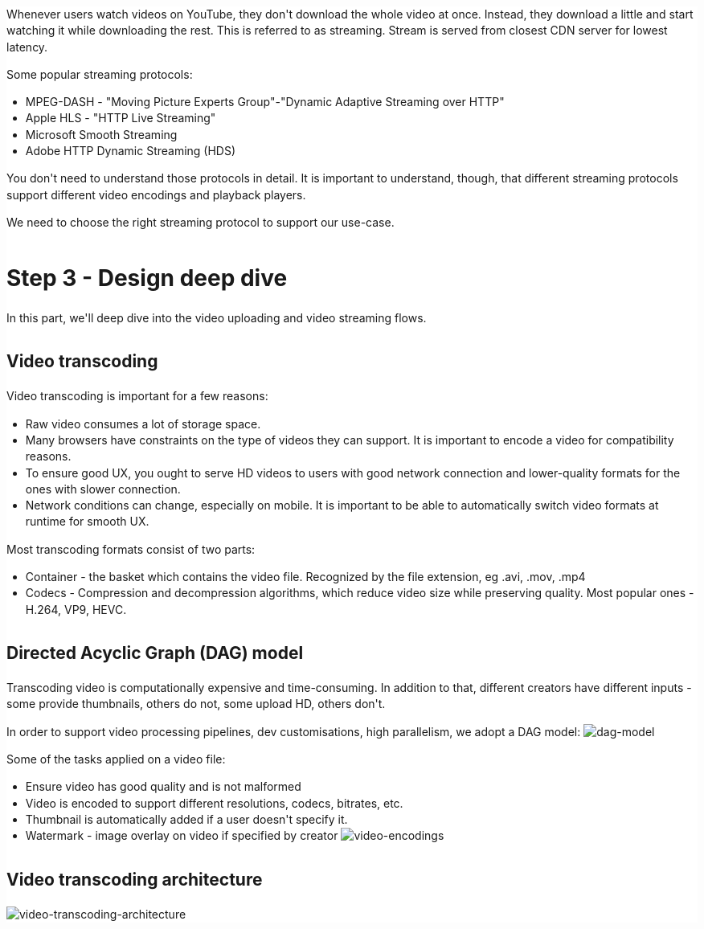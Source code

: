 Whenever users watch videos on YouTube, they don't download the whole video at once. Instead, they download a little and start watching it while downloading the rest.
This is referred to as streaming. Stream is served from closest CDN server for lowest latency.

Some popular streaming protocols:
 * MPEG-DASH - "Moving Picture Experts Group"-"Dynamic Adaptive Streaming over HTTP"
 * Apple HLS - "HTTP Live Streaming"
 * Microsoft Smooth Streaming
 * Adobe HTTP Dynamic Streaming (HDS)

You don't need to understand those protocols in detail. It is important to understand, though, that different streaming protocols support different video encodings and playback players.

We need to choose the right streaming protocol to support our use-case.

# Step 3 - Design deep dive
In this part, we'll deep dive into the video uploading and video streaming flows.

## Video transcoding
Video transcoding is important for a few reasons:
 * Raw video consumes a lot of storage space.
 * Many browsers have constraints on the type of videos they can support. It is important to encode a video for compatibility reasons.
 * To ensure good UX, you ought to serve HD videos to users with good network connection and lower-quality formats for the ones with slower connection.
 * Network conditions can change, especially on mobile. It is important to be able to automatically switch video formats at runtime for smooth UX.

Most transcoding formats consist of two parts:
 * Container - the basket which contains the video file. Recognized by the file extension, eg .avi, .mov, .mp4
 * Codecs - Compression and decompression algorithms, which reduce video size while preserving quality. Most popular ones - H.264, VP9, HEVC.

## Directed Acyclic Graph (DAG) model
Transcoding video is computationally expensive and time-consuming. 
In addition to that, different creators have different inputs - some provide thumbnails, others do not, some upload HD, others don't.

In order to support video processing pipelines, dev customisations, high parallelism, we adopt a DAG model:
![dag-model](images/dag-model.png)

Some of the tasks applied on a video file:
 * Ensure video has good quality and is not malformed
 * Video is encoded to support different resolutions, codecs, bitrates, etc.
 * Thumbnail is automatically added if a user doesn't specify it.
 * Watermark - image overlay on video if specified by creator
![video-encodings](images/video-encodings.png)

## Video transcoding architecture
![video-transcoding-architecture](images/video-transcoding-architecture.png)
